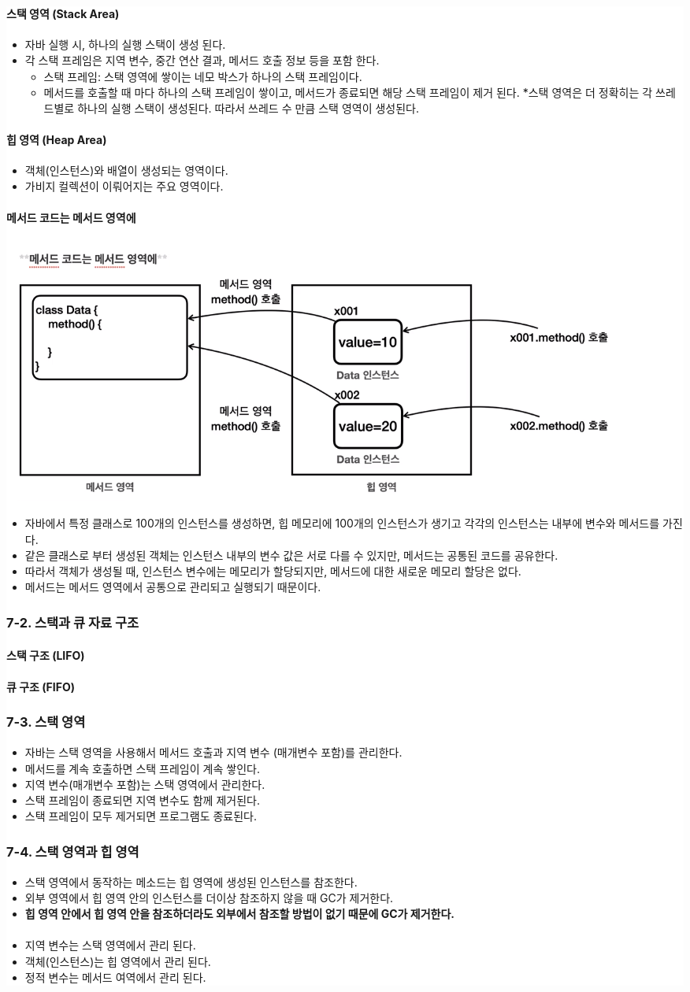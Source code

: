 #### 스택 영역 (Stack Area)
- 자바 실행 시, 하나의 실행 스택이 생성 된다. 
- 각 스택 프레임은 지역 변수, 중간 연산 결과, 메서드 호출 정보 등을 포함 한다.
  - 스택 프레임: 스택 영역에 쌓이는 네모 박스가 하나의 스택 프레임이다.
  - 메서드를 호출할 때 마다 하나의 스택 프레임이 쌓이고, 메서드가 종료되면 해당 스택 프레임이 제거 된다.
*스택 영역은 더 정확히는 각 쓰레드별로 하나의 실행 스택이 생성된다. 따라서 쓰레드 수 만큼 스택 영역이 생성된다. 

#### 힙 영역 (Heap Area)
- 객체(인스턴스)와 배열이 생성되는 영역이다.
- 가비지 컬렉션이 이뤄어지는 주요 영역이다. 

#### 메서드 코드는 메서드 영역에 
![img_1.png](.img/img_1.png)

- 자바에서 특정 클래스로 100개의 인스턴스를 생성하면, 힙 메모리에 100개의 인스턴스가 생기고 각각의 인스턴스는 내부에 변수와 메서드를 가진다.
- 같은 클래스로 부터 생성된 객체는 인스턴스 내부의 변수 값은 서로 다를 수 있지만, 메서드는 공통된 코드를 공유한다.
- 따라서 객체가 생성될 때, 인스턴스 변수에는 메모리가 할당되지만, 메서드에 대한 새로운 메모리 할당은 없다. 
- 메서드는 메서드 영역에서 공통으로 관리되고 실행되기 때문이다. 

### 7-2. 스택과 큐 자료 구조

#### 스택 구조 (LIFO)

#### 큐 구조 (FIFO)

### 7-3. 스택 영역
- 자바는 스택 영역을 사용해서 메서드 호출과 지역 변수 (매개변수 포함)를 관리한다.
- 메서드를 계속 호출하면 스택 프레임이 계속 쌓인다.
- 지역 변수(매개변수 포함)는 스택 영역에서 관리한다.
- 스택 프레임이 종료되면 지역 변수도 함께 제거된다.
- 스택 프레임이 모두 제거되면 프로그램도 종료된다.

### 7-4. 스택 영역과 힙 영역
- 스택 영역에서 동작하는 메소드는 힙 영역에 생성된 인스턴스를 참조한다.
- 외부 영역에서 힙 영역 안의 인스턴스를 더이상 참조하지 않을 때 GC가 제거한다.
- **힙 영역 안에서 힙 영역 안을 참조하더라도 외부에서 참조할 방법이 없기 때문에 GC가 제거한다.**
####
- 지역 변수는 스택 영역에서 관리 된다.
- 객체(인스턴스)는 힙 영역에서 관리 된다.
- 정적 변수는 메서드 여역에서 관리 된다.
